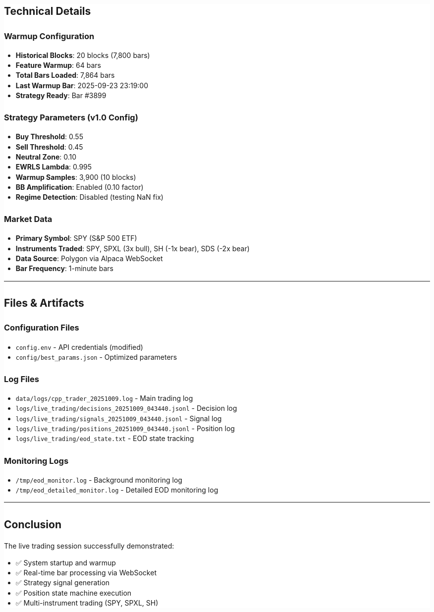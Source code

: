 ## Technical Details

### Warmup Configuration
- **Historical Blocks**: 20 blocks (7,800 bars)
- **Feature Warmup**: 64 bars
- **Total Bars Loaded**: 7,864 bars
- **Last Warmup Bar**: 2025-09-23 23:19:00
- **Strategy Ready**: Bar #3899

### Strategy Parameters (v1.0 Config)
- **Buy Threshold**: 0.55
- **Sell Threshold**: 0.45
- **Neutral Zone**: 0.10
- **EWRLS Lambda**: 0.995
- **Warmup Samples**: 3,900 (10 blocks)
- **BB Amplification**: Enabled (0.10 factor)
- **Regime Detection**: Disabled (testing NaN fix)

### Market Data
- **Primary Symbol**: SPY (S&P 500 ETF)
- **Instruments Traded**: SPY, SPXL (3x bull), SH (-1x bear), SDS (-2x bear)
- **Data Source**: Polygon via Alpaca WebSocket
- **Bar Frequency**: 1-minute bars

---

## Files & Artifacts

### Configuration Files
- `config.env` - API credentials (modified)
- `config/best_params.json` - Optimized parameters

### Log Files
- `data/logs/cpp_trader_20251009.log` - Main trading log
- `logs/live_trading/decisions_20251009_043440.jsonl` - Decision log
- `logs/live_trading/signals_20251009_043440.jsonl` - Signal log
- `logs/live_trading/positions_20251009_043440.jsonl` - Position log
- `logs/live_trading/eod_state.txt` - EOD state tracking

### Monitoring Logs
- `/tmp/eod_monitor.log` - Background monitoring log
- `/tmp/eod_detailed_monitor.log` - Detailed EOD monitoring log

---

## Conclusion

The live trading session successfully demonstrated:
- ✅ System startup and warmup
- ✅ Real-time bar processing via WebSocket
- ✅ Strategy signal generation
- ✅ Position state machine execution
- ✅ Multi-instrument trading (SPY, SPXL, SH)
